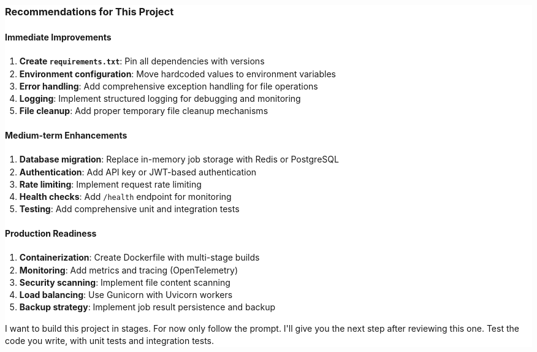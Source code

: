 ### Recommendations for This Project

#### Immediate Improvements
1. **Create `requirements.txt`**: Pin all dependencies with versions
2. **Environment configuration**: Move hardcoded values to environment variables
3. **Error handling**: Add comprehensive exception handling for file operations
4. **Logging**: Implement structured logging for debugging and monitoring
5. **File cleanup**: Add proper temporary file cleanup mechanisms

#### Medium-term Enhancements
1. **Database migration**: Replace in-memory job storage with Redis or PostgreSQL
2. **Authentication**: Add API key or JWT-based authentication
3. **Rate limiting**: Implement request rate limiting
4. **Health checks**: Add `/health` endpoint for monitoring
5. **Testing**: Add comprehensive unit and integration tests

#### Production Readiness
1. **Containerization**: Create Dockerfile with multi-stage builds
2. **Monitoring**: Add metrics and tracing (OpenTelemetry)
3. **Security scanning**: Implement file content scanning
4. **Load balancing**: Use Gunicorn with Uvicorn workers
5. **Backup strategy**: Implement job result persistence and backup

I want to build this project in stages. For now only follow the prompt. I'll give you the next step after reviewing this one.
Test the code you write, with unit tests and integration tests.
